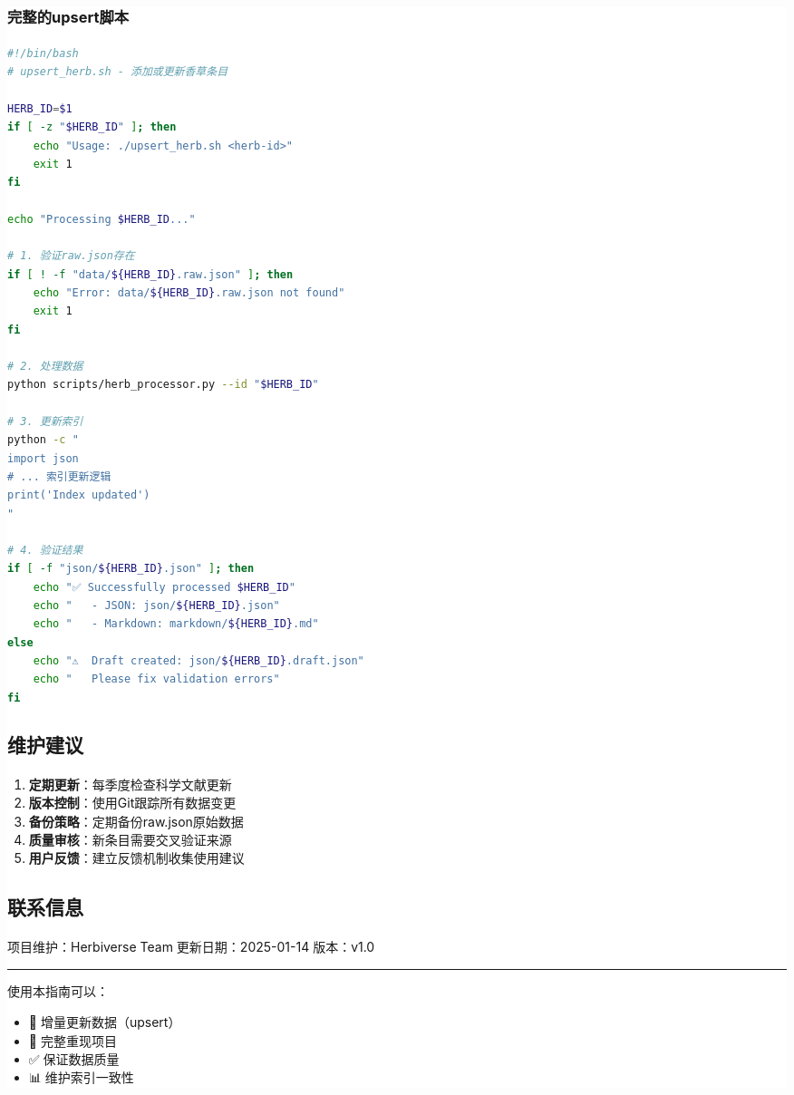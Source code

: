 ### 完整的upsert脚本

```bash
#!/bin/bash
# upsert_herb.sh - 添加或更新香草条目

HERB_ID=$1
if [ -z "$HERB_ID" ]; then
    echo "Usage: ./upsert_herb.sh <herb-id>"
    exit 1
fi

echo "Processing $HERB_ID..."

# 1. 验证raw.json存在
if [ ! -f "data/${HERB_ID}.raw.json" ]; then
    echo "Error: data/${HERB_ID}.raw.json not found"
    exit 1
fi

# 2. 处理数据
python scripts/herb_processor.py --id "$HERB_ID"

# 3. 更新索引
python -c "
import json
# ... 索引更新逻辑
print('Index updated')
"

# 4. 验证结果
if [ -f "json/${HERB_ID}.json" ]; then
    echo "✅ Successfully processed $HERB_ID"
    echo "   - JSON: json/${HERB_ID}.json"
    echo "   - Markdown: markdown/${HERB_ID}.md"
else
    echo "⚠️  Draft created: json/${HERB_ID}.draft.json"
    echo "   Please fix validation errors"
fi
```

## 维护建议

1. **定期更新**：每季度检查科学文献更新
2. **版本控制**：使用Git跟踪所有数据变更
3. **备份策略**：定期备份raw.json原始数据
4. **质量审核**：新条目需要交叉验证来源
5. **用户反馈**：建立反馈机制收集使用建议

## 联系信息

项目维护：Herbiverse Team
更新日期：2025-01-14
版本：v1.0

---

使用本指南可以：
- 🔄 增量更新数据（upsert）
- 🔁 完整重现项目
- ✅ 保证数据质量
- 📊 维护索引一致性